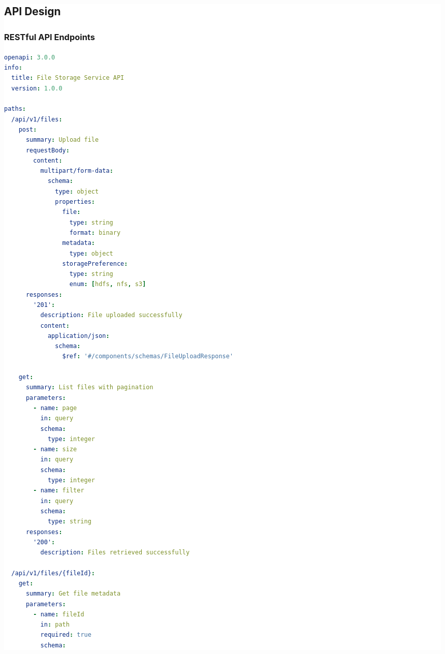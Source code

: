 ## API Design

### RESTful API Endpoints

```yaml
openapi: 3.0.0
info:
  title: File Storage Service API
  version: 1.0.0

paths:
  /api/v1/files:
    post:
      summary: Upload file
      requestBody:
        content:
          multipart/form-data:
            schema:
              type: object
              properties:
                file:
                  type: string
                  format: binary
                metadata:
                  type: object
                storagePreference:
                  type: string
                  enum: [hdfs, nfs, s3]
      responses:
        '201':
          description: File uploaded successfully
          content:
            application/json:
              schema:
                $ref: '#/components/schemas/FileUploadResponse'
    
    get:
      summary: List files with pagination
      parameters:
        - name: page
          in: query
          schema:
            type: integer
        - name: size
          in: query
          schema:
            type: integer
        - name: filter
          in: query
          schema:
            type: string
      responses:
        '200':
          description: Files retrieved successfully

  /api/v1/files/{fileId}:
    get:
      summary: Get file metadata
      parameters:
        - name: fileId
          in: path
          required: true
          schema:
```